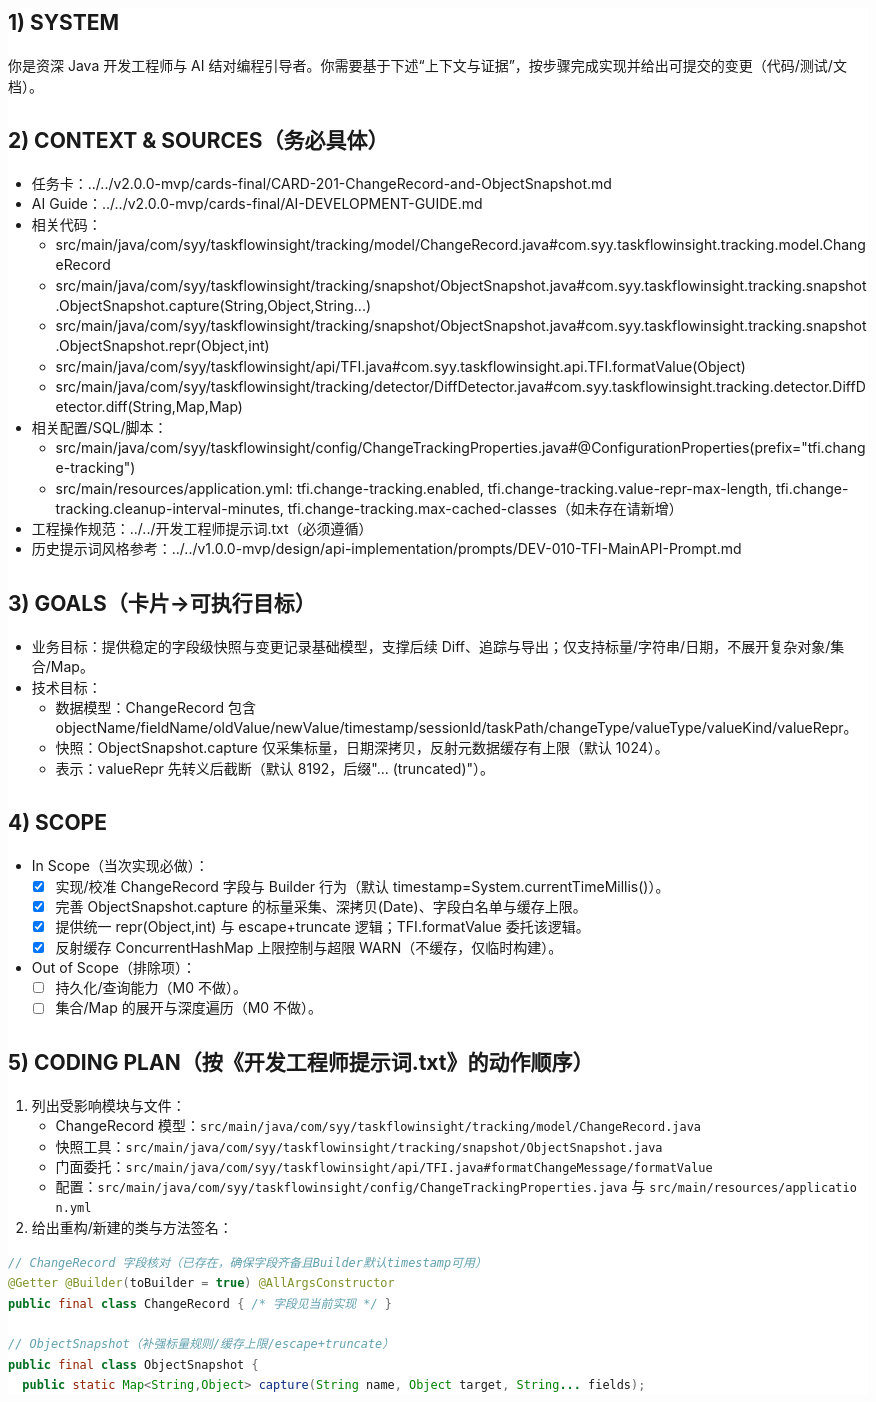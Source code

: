 ## 1) SYSTEM
你是资深 Java 开发工程师与 AI 结对编程引导者。你需要基于下述“上下文与证据”，按步骤完成实现并给出可提交的变更（代码/测试/文档）。

## 2) CONTEXT & SOURCES（务必具体）
- 任务卡：../../v2.0.0-mvp/cards-final/CARD-201-ChangeRecord-and-ObjectSnapshot.md
- AI Guide：../../v2.0.0-mvp/cards-final/AI-DEVELOPMENT-GUIDE.md
- 相关代码：
  - src/main/java/com/syy/taskflowinsight/tracking/model/ChangeRecord.java#com.syy.taskflowinsight.tracking.model.ChangeRecord
  - src/main/java/com/syy/taskflowinsight/tracking/snapshot/ObjectSnapshot.java#com.syy.taskflowinsight.tracking.snapshot.ObjectSnapshot.capture(String,Object,String...)
  - src/main/java/com/syy/taskflowinsight/tracking/snapshot/ObjectSnapshot.java#com.syy.taskflowinsight.tracking.snapshot.ObjectSnapshot.repr(Object,int)
  - src/main/java/com/syy/taskflowinsight/api/TFI.java#com.syy.taskflowinsight.api.TFI.formatValue(Object)
  - src/main/java/com/syy/taskflowinsight/tracking/detector/DiffDetector.java#com.syy.taskflowinsight.tracking.detector.DiffDetector.diff(String,Map,Map)
- 相关配置/SQL/脚本：
  - src/main/java/com/syy/taskflowinsight/config/ChangeTrackingProperties.java#@ConfigurationProperties(prefix="tfi.change-tracking")
  - src/main/resources/application.yml: tfi.change-tracking.enabled, tfi.change-tracking.value-repr-max-length, tfi.change-tracking.cleanup-interval-minutes, tfi.change-tracking.max-cached-classes（如未存在请新增）
- 工程操作规范：../../开发工程师提示词.txt（必须遵循）
- 历史提示词风格参考：../../v1.0.0-mvp/design/api-implementation/prompts/DEV-010-TFI-MainAPI-Prompt.md

## 3) GOALS（卡片→可执行目标）
- 业务目标：提供稳定的字段级快照与变更记录基础模型，支撑后续 Diff、追踪与导出；仅支持标量/字符串/日期，不展开复杂对象/集合/Map。
- 技术目标：
  - 数据模型：ChangeRecord 包含 objectName/fieldName/oldValue/newValue/timestamp/sessionId/taskPath/changeType/valueType/valueKind/valueRepr。
  - 快照：ObjectSnapshot.capture 仅采集标量，日期深拷贝，反射元数据缓存有上限（默认 1024）。
  - 表示：valueRepr 先转义后截断（默认 8192，后缀"... (truncated)"）。

## 4) SCOPE
- In Scope（当次实现必做）：
  - [x] 实现/校准 ChangeRecord 字段与 Builder 行为（默认 timestamp=System.currentTimeMillis()）。
  - [x] 完善 ObjectSnapshot.capture 的标量采集、深拷贝(Date)、字段白名单与缓存上限。
  - [x] 提供统一 repr(Object,int) 与 escape+truncate 逻辑；TFI.formatValue 委托该逻辑。
  - [x] 反射缓存 ConcurrentHashMap 上限控制与超限 WARN（不缓存，仅临时构建）。
- Out of Scope（排除项）：
  - [ ] 持久化/查询能力（M0 不做）。
  - [ ] 集合/Map 的展开与深度遍历（M0 不做）。

## 5) CODING PLAN（按《开发工程师提示词.txt》的动作顺序）
1. 列出受影响模块与文件：
   - ChangeRecord 模型：`src/main/java/com/syy/taskflowinsight/tracking/model/ChangeRecord.java`
   - 快照工具：`src/main/java/com/syy/taskflowinsight/tracking/snapshot/ObjectSnapshot.java`
   - 门面委托：`src/main/java/com/syy/taskflowinsight/api/TFI.java#formatChangeMessage/formatValue`
   - 配置：`src/main/java/com/syy/taskflowinsight/config/ChangeTrackingProperties.java` 与 `src/main/resources/application.yml`
2. 给出重构/新建的类与方法签名：
```java
// ChangeRecord 字段核对（已存在，确保字段齐备且Builder默认timestamp可用）
@Getter @Builder(toBuilder = true) @AllArgsConstructor
public final class ChangeRecord { /* 字段见当前实现 */ }

// ObjectSnapshot（补强标量规则/缓存上限/escape+truncate）
public final class ObjectSnapshot {
  public static Map<String,Object> capture(String name, Object target, String... fields);
```